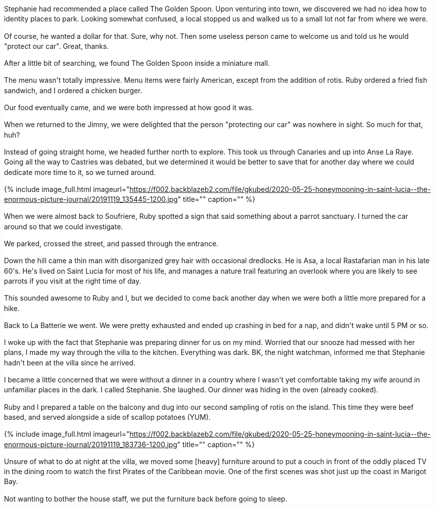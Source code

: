 Stephanie had recommended a place called The Golden Spoon. Upon venturing into town, we discovered we had no idea how to identity places to park. Looking somewhat confused, a local stopped us and walked us to a small lot not far from where we were.

Of course, he wanted a dollar for that. Sure, why not. Then some useless person came to welcome us and told us he would "protect our car". Great, thanks.

After a little bit of searching, we found The Golden Spoon inside a miniature mall.

The menu wasn't totally impressive. Menu items were fairly American, except from the addition of rotis. Ruby ordered a fried fish sandwich, and I ordered a chicken burger.

Our food eventually came, and we were both impressed at how good it was.

When we returned to the Jimny, we were delighted that the person "protecting our car" was nowhere in sight. So much for that, huh?

Instead of going straight home, we headed further north to explore. This took us through Canaries and up into Anse La Raye. Going all the way to Castries was debated, but we determined it would be better to save that for another day where we could dedicate more time to it, so we turned around.

{% include image_full.html imageurl="https://f002.backblazeb2.com/file/gkubed/2020-05-25-honeymooning-in-saint-lucia--the-enormous-picture-journal/20191119_135445-1200.jpg" title="" caption="" %}

When we were almost back to Soufriere, Ruby spotted a sign that said something about a parrot sanctuary. I turned the car around so that we could investigate.

We parked, crossed the street, and passed through the entrance.

Down the hill came a thin man with disorganized grey hair with occasional dredlocks. He is Asa, a local Rastafarian man in his late 60's. He's lived on Saint Lucia for most of his life, and manages a nature trail featuring an overlook where you are likely to see parrots if you visit at the right time of day.

This sounded awesome to Ruby and I, but we decided to come back another day when we were both a little more prepared for a hike.

Back to La Batterie we went. We were pretty exhausted and ended up crashing in bed for a nap, and didn't wake until 5 PM or so.

I woke up with the fact that Stephanie was preparing dinner for us on my mind. Worried that our snooze had messed with her plans, I made my way through the villa to the kitchen. Everything was dark. BK, the night watchman, informed me that Stephanie hadn't been at the villa since he arrived.

I became a little concerned that we were without a dinner in a country where I wasn't yet comfortable taking my wife around in unfamiliar places in the dark. I called Stephanie. She laughed. Our dinner was hiding in the oven (already cooked).

Ruby and I prepared a table on the balcony and dug into our second sampling of rotis on the island. This time they were beef based, and served alongside a side of scallop potatoes (YUM).

{% include image_full.html imageurl="https://f002.backblazeb2.com/file/gkubed/2020-05-25-honeymooning-in-saint-lucia--the-enormous-picture-journal/20191119_183736-1200.jpg" title="" caption="" %}

Unsure of what to do at night at the villa, we moved some [heavy] furniture around to put a couch in front of the oddly placed TV in the dining room to watch the first Pirates of the Caribbean movie. One of the first scenes was shot just up the coast in Marigot Bay.

Not wanting to bother the house staff, we put the furniture back before going to sleep.
